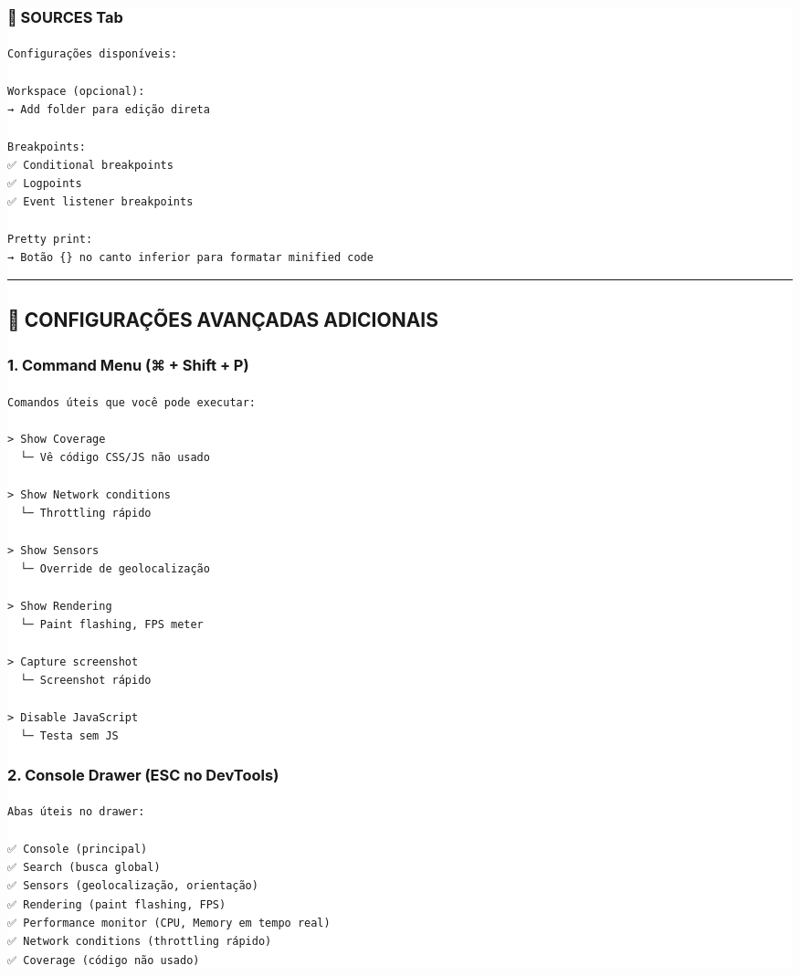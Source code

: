 ### 🐛 SOURCES Tab

```
Configurações disponíveis:

Workspace (opcional):
→ Add folder para edição direta

Breakpoints:
✅ Conditional breakpoints
✅ Logpoints
✅ Event listener breakpoints

Pretty print:
→ Botão {} no canto inferior para formatar minified code
```

---

## 🎯 CONFIGURAÇÕES AVANÇADAS ADICIONAIS

### 1. Command Menu (⌘ + Shift + P)

```
Comandos úteis que você pode executar:

> Show Coverage
  └─ Vê código CSS/JS não usado

> Show Network conditions
  └─ Throttling rápido

> Show Sensors
  └─ Override de geolocalização

> Show Rendering
  └─ Paint flashing, FPS meter

> Capture screenshot
  └─ Screenshot rápido

> Disable JavaScript
  └─ Testa sem JS
```

### 2. Console Drawer (ESC no DevTools)

```
Abas úteis no drawer:

✅ Console (principal)
✅ Search (busca global)
✅ Sensors (geolocalização, orientação)
✅ Rendering (paint flashing, FPS)
✅ Performance monitor (CPU, Memory em tempo real)
✅ Network conditions (throttling rápido)
✅ Coverage (código não usado)
```

